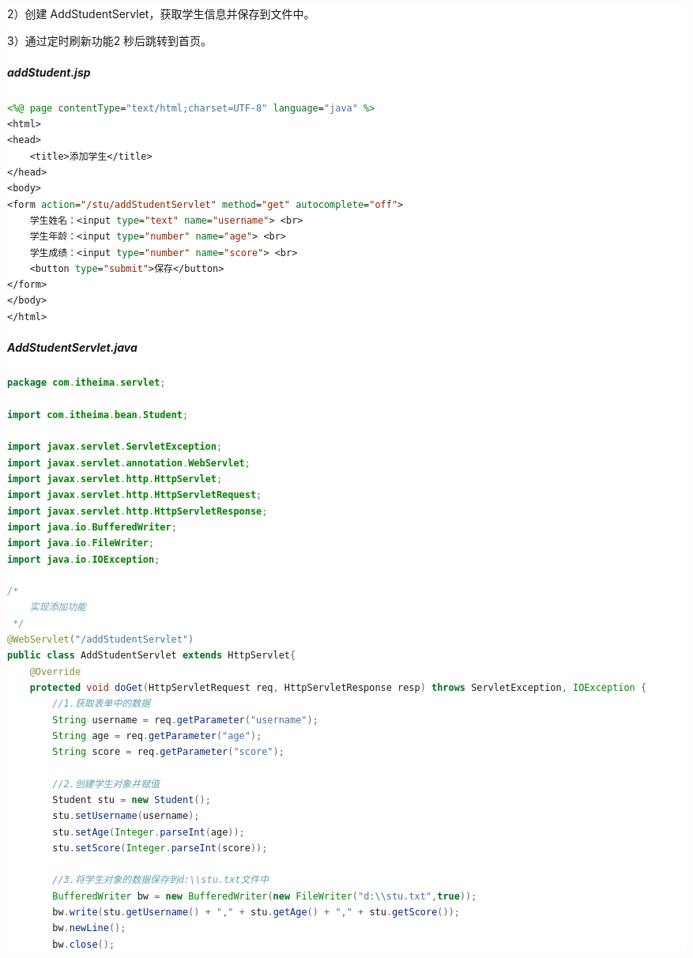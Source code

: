 2）创建 AddStudentServlet，获取学生信息并保存到文件中。 

3）通过定时刷新功能2 秒后跳转到首页。



##### addStudent.jsp

```jsp
<%@ page contentType="text/html;charset=UTF-8" language="java" %>
<html>
<head>
    <title>添加学生</title>
</head>
<body>
<form action="/stu/addStudentServlet" method="get" autocomplete="off">
    学生姓名：<input type="text" name="username"> <br>
    学生年龄：<input type="number" name="age"> <br>
    学生成绩：<input type="number" name="score"> <br>
    <button type="submit">保存</button>
</form>
</body>
</html>

```

##### AddStudentServlet.java

```java
package com.itheima.servlet;

import com.itheima.bean.Student;

import javax.servlet.ServletException;
import javax.servlet.annotation.WebServlet;
import javax.servlet.http.HttpServlet;
import javax.servlet.http.HttpServletRequest;
import javax.servlet.http.HttpServletResponse;
import java.io.BufferedWriter;
import java.io.FileWriter;
import java.io.IOException;

/*
    实现添加功能
 */
@WebServlet("/addStudentServlet")
public class AddStudentServlet extends HttpServlet{
    @Override
    protected void doGet(HttpServletRequest req, HttpServletResponse resp) throws ServletException, IOException {
        //1.获取表单中的数据
        String username = req.getParameter("username");
        String age = req.getParameter("age");
        String score = req.getParameter("score");

        //2.创建学生对象并赋值
        Student stu = new Student();
        stu.setUsername(username);
        stu.setAge(Integer.parseInt(age));
        stu.setScore(Integer.parseInt(score));

        //3.将学生对象的数据保存到d:\\stu.txt文件中
        BufferedWriter bw = new BufferedWriter(new FileWriter("d:\\stu.txt",true));
        bw.write(stu.getUsername() + "," + stu.getAge() + "," + stu.getScore());
        bw.newLine();
        bw.close();

```